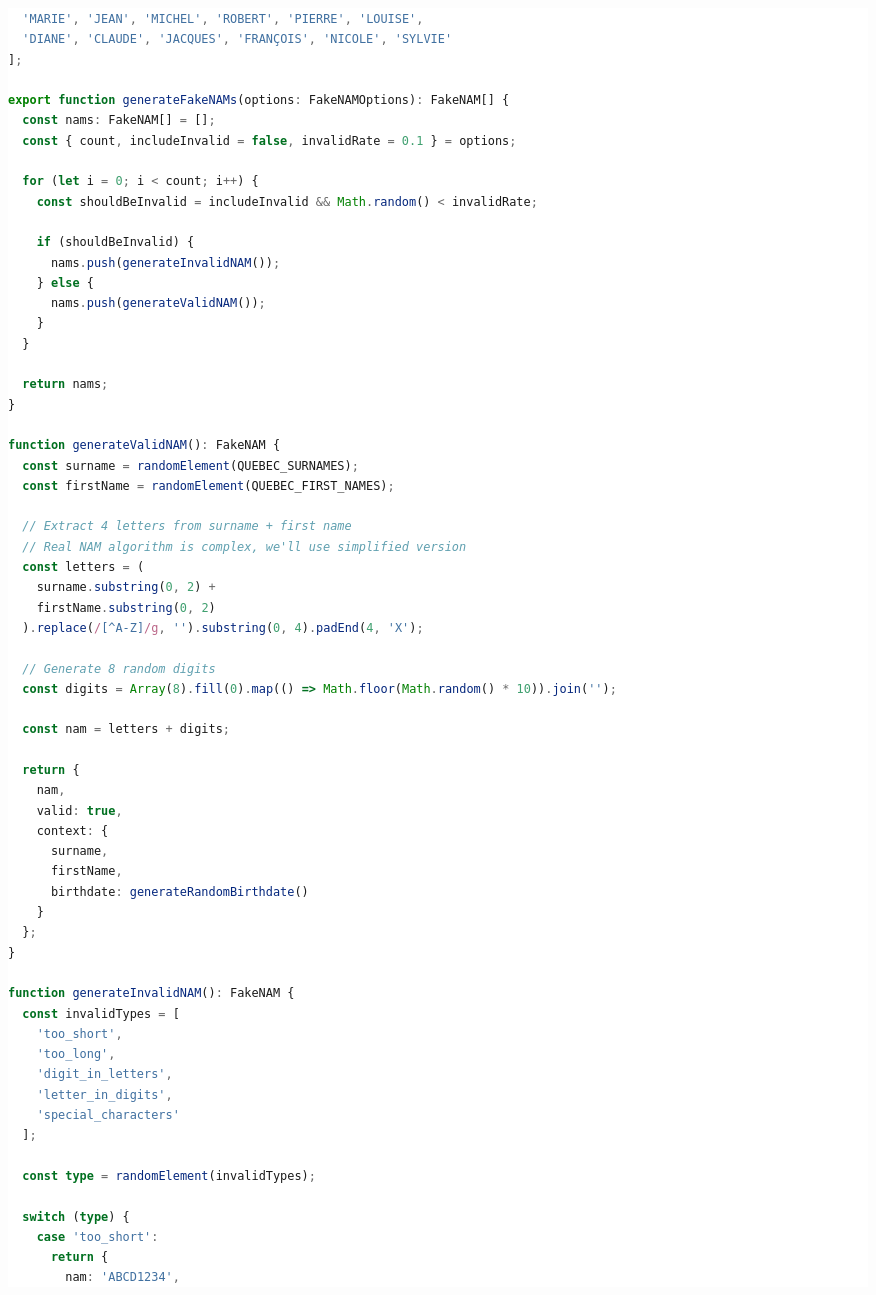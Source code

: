 ```typescript
  'MARIE', 'JEAN', 'MICHEL', 'ROBERT', 'PIERRE', 'LOUISE',
  'DIANE', 'CLAUDE', 'JACQUES', 'FRANÇOIS', 'NICOLE', 'SYLVIE'
];

export function generateFakeNAMs(options: FakeNAMOptions): FakeNAM[] {
  const nams: FakeNAM[] = [];
  const { count, includeInvalid = false, invalidRate = 0.1 } = options;

  for (let i = 0; i < count; i++) {
    const shouldBeInvalid = includeInvalid && Math.random() < invalidRate;

    if (shouldBeInvalid) {
      nams.push(generateInvalidNAM());
    } else {
      nams.push(generateValidNAM());
    }
  }

  return nams;
}

function generateValidNAM(): FakeNAM {
  const surname = randomElement(QUEBEC_SURNAMES);
  const firstName = randomElement(QUEBEC_FIRST_NAMES);

  // Extract 4 letters from surname + first name
  // Real NAM algorithm is complex, we'll use simplified version
  const letters = (
    surname.substring(0, 2) +
    firstName.substring(0, 2)
  ).replace(/[^A-Z]/g, '').substring(0, 4).padEnd(4, 'X');

  // Generate 8 random digits
  const digits = Array(8).fill(0).map(() => Math.floor(Math.random() * 10)).join('');

  const nam = letters + digits;

  return {
    nam,
    valid: true,
    context: {
      surname,
      firstName,
      birthdate: generateRandomBirthdate()
    }
  };
}

function generateInvalidNAM(): FakeNAM {
  const invalidTypes = [
    'too_short',
    'too_long',
    'digit_in_letters',
    'letter_in_digits',
    'special_characters'
  ];

  const type = randomElement(invalidTypes);

  switch (type) {
    case 'too_short':
      return {
        nam: 'ABCD1234',
```